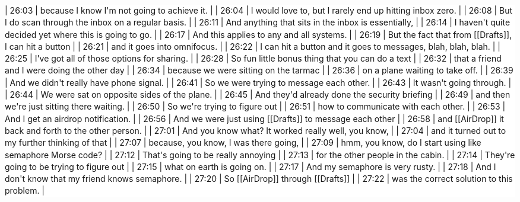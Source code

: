 | 26:03      | because I know I'm not going to achieve it.                       |
| 26:04      | I would love to, but I rarely end up hitting inbox zero.          |
| 26:08      | But I do scan through the inbox on a regular basis.               |
| 26:11      | And anything that sits in the inbox is essentially,               |
| 26:14      | I haven't quite decided yet where this is going to go.            |
| 26:17      | And this applies to any and all systems.                          |
| 26:19      | But the fact that from [[Drafts]], I can hit a button                 |
| 26:21      | and it goes into omnifocus.                                       |
| 26:22      | I can hit a button and it goes to messages, blah, blah, blah.     |
| 26:25      | I've got all of those options for sharing.                        |
| 26:28      | So fun little bonus thing that you can do a text                  |
| 26:32      | that a friend and I were doing the other day                      |
| 26:34      | because we were sitting on the tarmac                             |
| 26:36      | on a plane waiting to take off.                                   |
| 26:39      | And we didn't really have phone signal.                           |
| 26:41      | So we were trying to message each other.                          |
| 26:43      | It wasn't going through.                                          |
| 26:44      | We were sat on opposite sides of the plane.                       |
| 26:45      | And they'd already done the security briefing                     |
| 26:49      | and then we're just sitting there waiting.                        |
| 26:50      | So we're trying to figure out                                     |
| 26:51      | how to communicate with each other.                               |
| 26:53      | And I get an airdrop notification.                                |
| 26:56      | And we were just using [[Drafts]] to message each other               |
| 26:58      | and [[AirDrop]] it back and forth to the other person.                |
| 27:01      | And you know what? It worked really well, you know,               |
| 27:04      | and it turned out to my further thinking of that                  |
| 27:07      | because, you know, I was there going,                             |
| 27:09      | hmm, you know, do I start using like semaphore Morse code?        |
| 27:12      | That's going to be really annoying                                |
| 27:13      | for the other people in the cabin.                                |
| 27:14      | They're going to be trying to figure out                          |
| 27:15      | what on earth is going on.                                        |
| 27:17      | And my semaphore is very rusty.                                   |
| 27:18      | And I don't know that my friend knows semaphore.                  |
| 27:20      | So [[AirDrop]] through [[Drafts]]                                         |
| 27:22      | was the correct solution to this problem.                         |

[^1]: While David refers to "[[Whisper]]", in this particular instance he means the "[[Whisper Memos]]" app.
[^2]: While David refers to "AI Writer, he actually meant to reference "[[IA Writer]]".